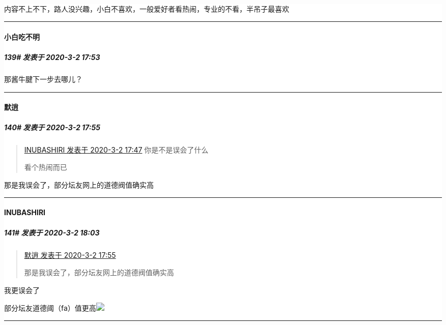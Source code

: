 内容不上不下，路人没兴趣，小白不喜欢，一般爱好者看热闹，专业的不看，半吊子最喜欢







*****

####  小白吃不明  
##### 139#       发表于 2020-3-2 17:53




那酱牛腱下一步去哪儿？







*****

####  默逍  
##### 140#       发表于 2020-3-2 17:55



<blockquote><a href="httphttps://bbs.saraba1st.com/2b/forum.php?mod=redirect&amp;goto=findpost&amp;pid=46593301&amp;ptid=1916631" target="_blank">INUBASHIRI 发表于 2020-3-2 17:47</a>
你是不是误会了什么


看个热闹而已</blockquote>
那是我误会了，部分坛友网上的道德阀值确实高







*****

####  INUBASHIRI  
##### 141#       发表于 2020-3-2 18:03



<blockquote><a href="httphttps://bbs.saraba1st.com/2b/forum.php?mod=redirect&amp;goto=findpost&amp;pid=46593379&amp;ptid=1916631" target="_blank">默逍 发表于 2020-3-2 17:55</a>

那是我误会了，部分坛友网上的道德阀值确实高</blockquote>
我更误会了


部分坛友道德阈（fa）值更高<img src="https://static.saraba1st.com/image/smiley/face2017/057.png" referrerpolicy="no-referrer">







*****
